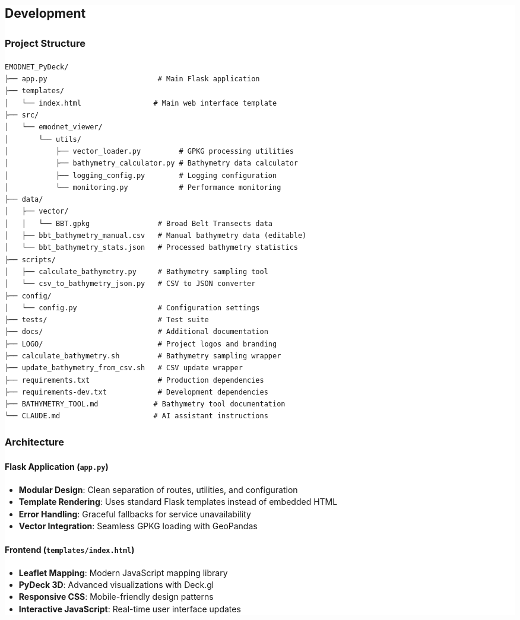 ## Development

### Project Structure

```
EMODNET_PyDeck/
├── app.py                          # Main Flask application
├── templates/
│   └── index.html                 # Main web interface template
├── src/
│   └── emodnet_viewer/
│       └── utils/
│           ├── vector_loader.py         # GPKG processing utilities
│           ├── bathymetry_calculator.py # Bathymetry data calculator
│           ├── logging_config.py        # Logging configuration
│           └── monitoring.py            # Performance monitoring
├── data/
│   ├── vector/
│   │   └── BBT.gpkg                # Broad Belt Transects data
│   ├── bbt_bathymetry_manual.csv   # Manual bathymetry data (editable)
│   └── bbt_bathymetry_stats.json   # Processed bathymetry statistics
├── scripts/
│   ├── calculate_bathymetry.py     # Bathymetry sampling tool
│   └── csv_to_bathymetry_json.py   # CSV to JSON converter
├── config/
│   └── config.py                   # Configuration settings
├── tests/                          # Test suite
├── docs/                           # Additional documentation
├── LOGO/                           # Project logos and branding
├── calculate_bathymetry.sh         # Bathymetry sampling wrapper
├── update_bathymetry_from_csv.sh   # CSV update wrapper
├── requirements.txt                # Production dependencies
├── requirements-dev.txt            # Development dependencies
├── BATHYMETRY_TOOL.md             # Bathymetry tool documentation
└── CLAUDE.md                      # AI assistant instructions
```

### Architecture

#### **Flask Application (`app.py`)**
- **Modular Design**: Clean separation of routes, utilities, and configuration
- **Template Rendering**: Uses standard Flask templates instead of embedded HTML
- **Error Handling**: Graceful fallbacks for service unavailability
- **Vector Integration**: Seamless GPKG loading with GeoPandas

#### **Frontend (`templates/index.html`)**
- **Leaflet Mapping**: Modern JavaScript mapping library
- **PyDeck 3D**: Advanced visualizations with Deck.gl
- **Responsive CSS**: Mobile-friendly design patterns
- **Interactive JavaScript**: Real-time user interface updates
